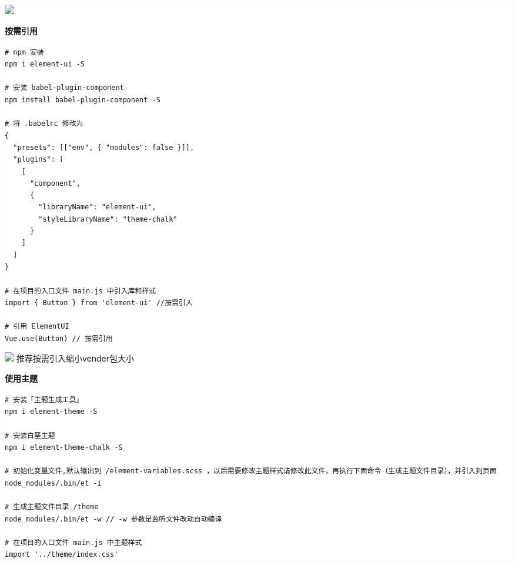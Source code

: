 
![](http://git.michaelxu.cn/classroom/vue/vue-webpack-start/raw/develop/static/element-ui.png)

**按需引用**

```
# npm 安装
npm i element-ui -S

# 安装 babel-plugin-component
npm install babel-plugin-component -S

# 将 .babelrc 修改为
{
  "presets": [["env", { "modules": false }]],
  "plugins": [
    [
      "component",
      {
        "libraryName": "element-ui",
        "styleLibraryName": "theme-chalk"
      }
    ]
  ]
}

# 在项目的入口文件 main.js 中引入库和样式
import { Button } from 'element-ui' //按需引入

# 引用 ElementUI
Vue.use(Button) // 按需引用

```

![](http://git.michaelxu.cn/classroom/vue/vue-webpack-start/raw/develop/static/element-button.png)
推荐按需引入缩小vender包大小

**使用主题**

```
# 安装「主题生成工具」
npm i element-theme -S

# 安装白垩主题
npm i element-theme-chalk -S

# 初始化变量文件,默认输出到 /element-variables.scss ，以后需要修改主题样式请修改此文件，再执行下面命令（生成主题文件目录），并引入到页面
node_modules/.bin/et -i

# 生成主题文件目录 /theme
node_modules/.bin/et -w // -w 参数是监听文件改动自动编译

# 在项目的入口文件 main.js 中主题样式
import '../theme/index.css' 
```
